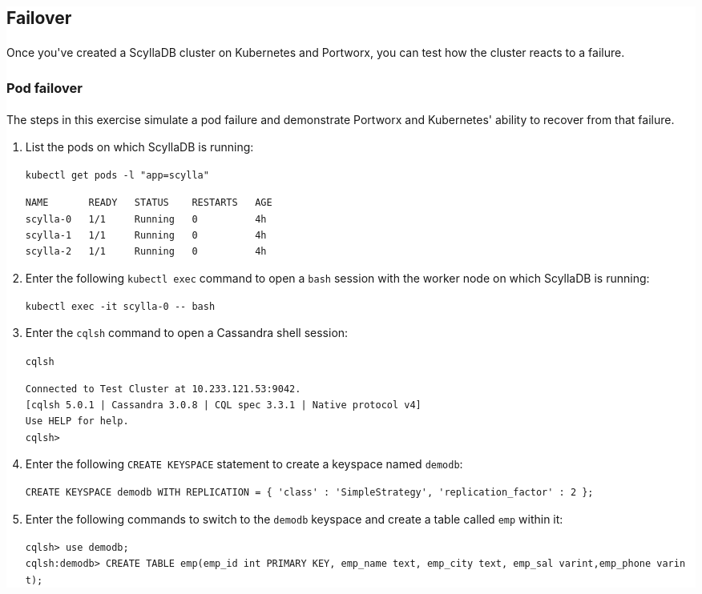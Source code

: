 ## Failover

Once you've created a ScyllaDB cluster on Kubernetes and Portworx, you can test how the cluster reacts to a failure.

### Pod failover

The steps in this exercise simulate a pod failure and demonstrate Portworx and Kubernetes' ability to recover from that failure. 

1. List the pods on which ScyllaDB is running:

    ```text
    kubectl get pods -l "app=scylla"
    ```

    ```output
    NAME       READY   STATUS    RESTARTS   AGE
    scylla-0   1/1     Running   0          4h
    scylla-1   1/1     Running   0          4h
    scylla-2   1/1     Running   0          4h
    ```

2. Enter the following `kubectl exec` command to open a `bash` session with the worker node on which ScyllaDB is running:

    ```text
    kubectl exec -it scylla-0 -- bash
    ```

3. Enter the `cqlsh` command to open a Cassandra shell session:


    ```text
    cqlsh
    ```

    ```output
    Connected to Test Cluster at 10.233.121.53:9042.
    [cqlsh 5.0.1 | Cassandra 3.0.8 | CQL spec 3.3.1 | Native protocol v4]
    Use HELP for help.
    cqlsh>
    ```

4. Enter the following `CREATE KEYSPACE` statement to create a keyspace named `demodb`:

    ```text
    CREATE KEYSPACE demodb WITH REPLICATION = { 'class' : 'SimpleStrategy', 'replication_factor' : 2 };
    ```
5. Enter the following commands to switch to the `demodb` keyspace and create a table called `emp` within it:

    ```text
    cqlsh> use demodb;
    cqlsh:demodb> CREATE TABLE emp(emp_id int PRIMARY KEY, emp_name text, emp_city text, emp_sal varint,emp_phone varint);
    ```
